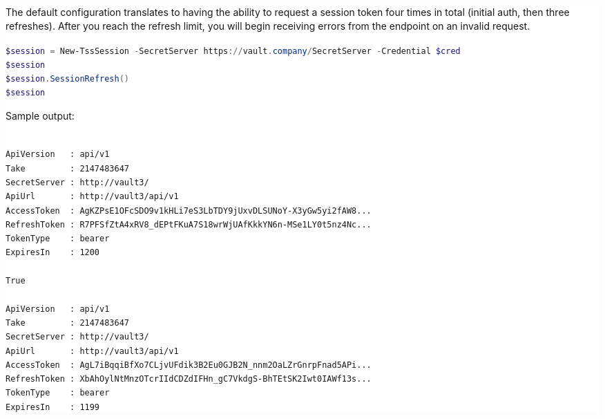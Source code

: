 The default configuration translates to having the ability to request a session token four times in total (initial auth, then three refreshes). After you reach the refresh limit, you will begin receiving errors from the endpoint on an invalid request.

```powershell
$session = New-TssSession -SecretServer https://vault.company/SecretServer -Credential $cred
$session
$session.SessionRefresh()
$session
```

Sample output:

```console

ApiVersion   : api/v1
Take         : 2147483647
SecretServer : http://vault3/
ApiUrl       : http://vault3/api/v1
AccessToken  : AgKZPsE1OFcSDO9v1kHLi7eS3LbTDY9jUxvDLSUNoY-X3yGw5yi2fAW8...
RefreshToken : R7PFSfZtA4xRV8_dEPtFKuA7S18wrWjUAfKkkYN6n-MSe1LY0t5nz4Nc...
TokenType    : bearer
ExpiresIn    : 1200

True

ApiVersion   : api/v1
Take         : 2147483647
SecretServer : http://vault3/
ApiUrl       : http://vault3/api/v1
AccessToken  : AgL7iBqqiBfXo7CLjvUFdik3B2Eu0GJB2N_nnm2OaLZrGnrpFnad5APi...
RefreshToken : XbAhOylNtMnzOTcrIIdCDZdIFHn_gC7VkdgS-BhTEtSK2Iwt0IAWf13s...
TokenType    : bearer
ExpiresIn    : 1199
```

